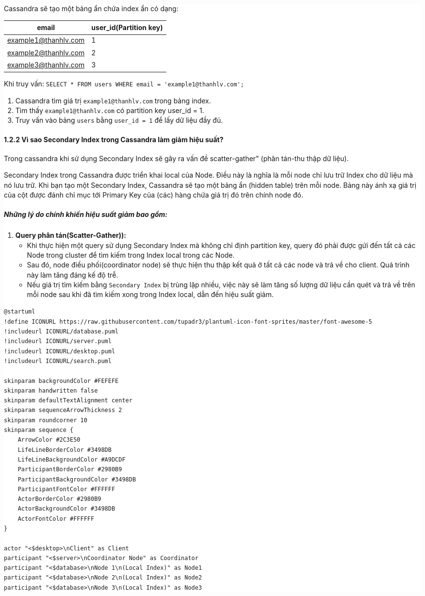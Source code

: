Cassandra sẽ tạo một bảng ẩn chứa index ẩn có dạng:

| email                 | user_id(Partition key) |
|-----------------------|------------------------|
| example1@thanhlv.com  | 1                      |
| example2@thanhlv.com | 2                      |
| example3@thanhlv.com | 3                      |

Khi truy vấn: `SELECT * FROM users WHERE email = 'example1@thanhlv.com';`
1. Cassandra tìm giá trị `example1@thanhlv.com` trong bảng index.
2. Tìm thấy `example1@thanhlv.com` có partition key user_id = 1.
3. Truy vấn vào bảng `users` bằng `user_id = 1` để lấy dữ liệu đầy đủ.

#### 1.2.2 Vì sao Secondary Index trong Cassandra làm giảm hiệu suất?
Trong cassandra khi sử dụng Secondary Index  sẽ gây ra vấn đề scatter-gather" (phân tán-thu thập dữ liệu).

Secondary Index trong Cassandra được triển khai local của Node. Điều này là nghĩa là mỗi node chỉ lưu trữ Index cho dữ liệu mà nó lưu trữ. Khi bạn tạo một Secondary Index, Cassandra sẽ tạo một bảng ẩn (hidden table) trên mỗi node. Bảng này ánh xạ giá trị của cột được đánh chỉ mục tới Primary Key của (các) hàng chứa giá trị đó trên chính node đó.

##### Những lý do chính khiến hiệu suất giảm bao gồm:
1. **Query phân tán(Scatter-Gather)):** 
   - Khi thực hiện một query sử dụng Secondary Index mà không chỉ định partition key, query đó phải được gửi đến tất cả các Node trong cluster để tìm kiếm trong Index local trong các Node.
   - Sau đó, node điều phối(coordinator node) sẽ thực hiện thu thập kết quả ở tất cả các node và trả về cho client. Quá trình này làm tăng đáng kế độ trễ.
   - Nếu giá trị tìm kiếm bằng `Secondary Index` bị trùng lặp nhiều, việc này sẽ làm tăng số lượng dữ liệu cần quét và trả về trên mỗi node sau khi đã tìm kiếm xong trong Index local, dẫn đến hiệu suất giảm.
```plantuml
@startuml
!define ICONURL https://raw.githubusercontent.com/tupadr3/plantuml-icon-font-sprites/master/font-awesome-5
!includeurl ICONURL/database.puml
!includeurl ICONURL/server.puml
!includeurl ICONURL/desktop.puml
!includeurl ICONURL/search.puml

skinparam backgroundColor #FEFEFE
skinparam handwritten false
skinparam defaultTextAlignment center
skinparam sequenceArrowThickness 2
skinparam roundcorner 10
skinparam sequence {
    ArrowColor #2C3E50
    LifeLineBorderColor #3498DB
    LifeLineBackgroundColor #A9DCDF
    ParticipantBorderColor #2980B9
    ParticipantBackgroundColor #3498DB
    ParticipantFontColor #FFFFFF
    ActorBorderColor #2980B9
    ActorBackgroundColor #3498DB
    ActorFontColor #FFFFFF
}

actor "<$desktop>\nClient" as Client
participant "<$server>\nCoordinator Node" as Coordinator
participant "<$database>\nNode 1\n(Local Index)" as Node1
participant "<$database>\nNode 2\n(Local Index)" as Node2
participant "<$database>\nNode 3\n(Local Index)" as Node3
```